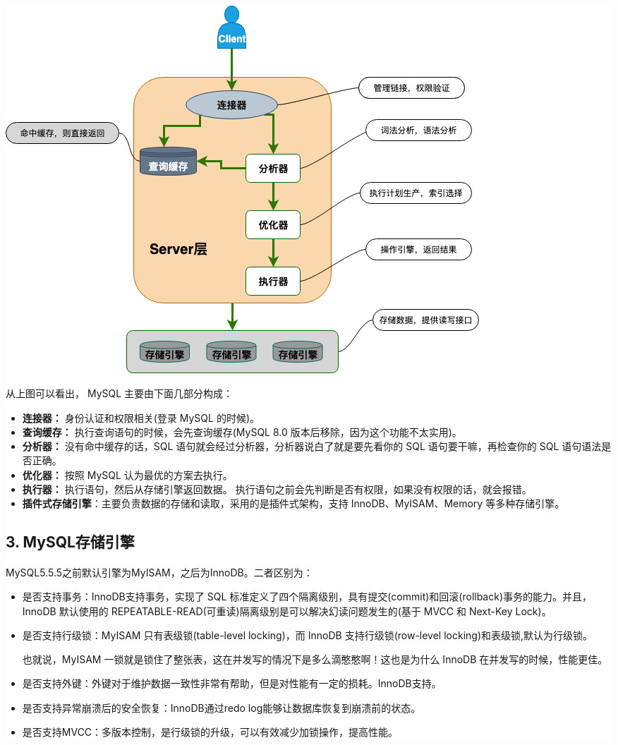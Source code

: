 ![](../img/mysql-structure.png)

从上图可以看出， MySQL 主要由下面几部分构成：

- **连接器：** 身份认证和权限相关(登录 MySQL 的时候)。
- **查询缓存：** 执行查询语句的时候，会先查询缓存(MySQL 8.0 版本后移除，因为这个功能不太实用)。
- **分析器：** 没有命中缓存的话，SQL 语句就会经过分析器，分析器说白了就是要先看你的 SQL 语句要干嘛，再检查你的 SQL 语句语法是否正确。
- **优化器：** 按照 MySQL 认为最优的方案去执行。
- **执行器：** 执行语句，然后从存储引擎返回数据。 执行语句之前会先判断是否有权限，如果没有权限的话，就会报错。
- **插件式存储引擎**：主要负责数据的存储和读取，采用的是插件式架构，支持 InnoDB、MyISAM、Memory 等多种存储引擎。

## 3. MySQL存储引擎

MySQL5.5.5之前默认引擎为MyISAM，之后为InnoDB。二者区别为：

- 是否支持事务：InnoDB支持事务，实现了 SQL 标准定义了四个隔离级别，具有提交(commit)和回滚(rollback)事务的能力。并且，InnoDB 默认使用的 REPEATABLE-READ(可重读)隔离级别是可以解决幻读问题发生的(基于 MVCC 和 Next-Key Lock)。

- 是否支持行级锁：MyISAM 只有表级锁(table-level locking)，而 InnoDB 支持行级锁(row-level locking)和表级锁,默认为行级锁。

  也就说，MyISAM 一锁就是锁住了整张表，这在并发写的情况下是多么滴憨憨啊！这也是为什么 InnoDB 在并发写的时候，性能更佳。

- 是否支持外键：外键对于维护数据一致性非常有帮助，但是对性能有一定的损耗。InnoDB支持。

- 是否支持异常崩溃后的安全恢复：InnoDB通过redo log能够让数据库恢复到崩溃前的状态。

- 是否支持MVCC：多版本控制，是行级锁的升级，可以有效减少加锁操作，提高性能。
